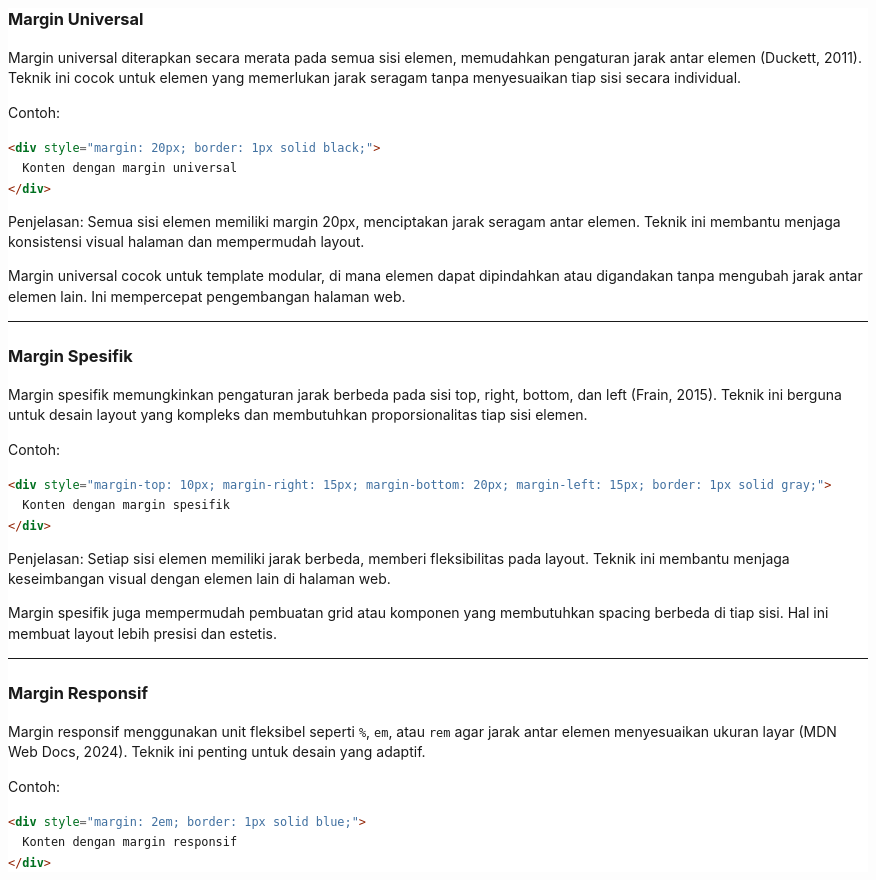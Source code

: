 ### Margin Universal

Margin universal diterapkan secara merata pada semua sisi elemen, memudahkan pengaturan jarak antar elemen (Duckett, 2011). Teknik ini cocok untuk elemen yang memerlukan jarak seragam tanpa menyesuaikan tiap sisi secara individual.

Contoh:

```html
<div style="margin: 20px; border: 1px solid black;">
  Konten dengan margin universal
</div>
```

Penjelasan: Semua sisi elemen memiliki margin 20px, menciptakan jarak seragam antar elemen. Teknik ini membantu menjaga konsistensi visual halaman dan mempermudah layout.

Margin universal cocok untuk template modular, di mana elemen dapat dipindahkan atau digandakan tanpa mengubah jarak antar elemen lain. Ini mempercepat pengembangan halaman web.

---

### Margin Spesifik

Margin spesifik memungkinkan pengaturan jarak berbeda pada sisi top, right, bottom, dan left (Frain, 2015). Teknik ini berguna untuk desain layout yang kompleks dan membutuhkan proporsionalitas tiap sisi elemen.

Contoh:

```html
<div style="margin-top: 10px; margin-right: 15px; margin-bottom: 20px; margin-left: 15px; border: 1px solid gray;">
  Konten dengan margin spesifik
</div>
```

Penjelasan: Setiap sisi elemen memiliki jarak berbeda, memberi fleksibilitas pada layout. Teknik ini membantu menjaga keseimbangan visual dengan elemen lain di halaman web.

Margin spesifik juga mempermudah pembuatan grid atau komponen yang membutuhkan spacing berbeda di tiap sisi. Hal ini membuat layout lebih presisi dan estetis.

---

### Margin Responsif

Margin responsif menggunakan unit fleksibel seperti `%`, `em`, atau `rem` agar jarak antar elemen menyesuaikan ukuran layar (MDN Web Docs, 2024). Teknik ini penting untuk desain yang adaptif.

Contoh:

```html
<div style="margin: 2em; border: 1px solid blue;">
  Konten dengan margin responsif
</div>
```
